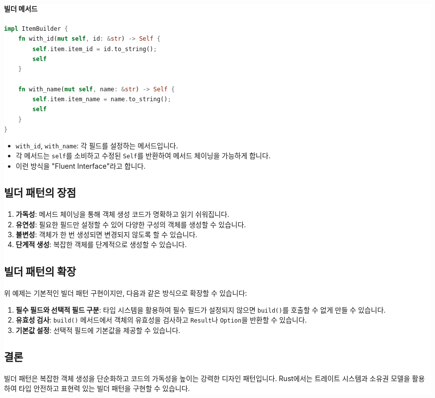 #### 빌더 메서드
```rust
impl ItemBuilder {
    fn with_id(mut self, id: &str) -> Self {
        self.item.item_id = id.to_string();
        self
    }

    fn with_name(mut self, name: &str) -> Self {
        self.item.item_name = name.to_string();
        self
    }
}
```
- `with_id`, `with_name`: 각 필드를 설정하는 메서드입니다.
- 각 메서드는 `self`를 소비하고 수정된 `Self`를 반환하여 메서드 체이닝을 가능하게 합니다.
- 이런 방식을 "Fluent Interface"라고 합니다.

## 빌더 패턴의 장점

1. **가독성**: 메서드 체이닝을 통해 객체 생성 코드가 명확하고 읽기 쉬워집니다.
2. **유연성**: 필요한 필드만 설정할 수 있어 다양한 구성의 객체를 생성할 수 있습니다.
3. **불변성**: 객체가 한 번 생성되면 변경되지 않도록 할 수 있습니다.
4. **단계적 생성**: 복잡한 객체를 단계적으로 생성할 수 있습니다.

## 빌더 패턴의 확장

위 예제는 기본적인 빌더 패턴 구현이지만, 다음과 같은 방식으로 확장할 수 있습니다:

1. **필수 필드와 선택적 필드 구분**: 타입 시스템을 활용하여 필수 필드가 설정되지 않으면 `build()`를 호출할 수 없게 만들 수 있습니다.
2. **유효성 검사**: `build()` 메서드에서 객체의 유효성을 검사하고 `Result`나 `Option`을 반환할 수 있습니다.
3. **기본값 설정**: 선택적 필드에 기본값을 제공할 수 있습니다.

## 결론

빌더 패턴은 복잡한 객체 생성을 단순화하고 코드의 가독성을 높이는 강력한 디자인 패턴입니다. Rust에서는 트레이트 시스템과 소유권 모델을 활용하여 타입 안전하고 표현력 있는 빌더 패턴을 구현할 수 있습니다.

